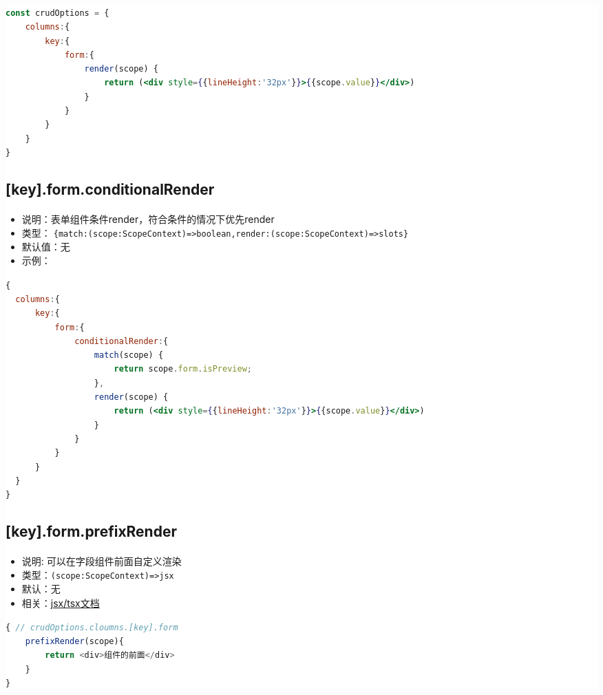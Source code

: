 ```jsx
const crudOptions = {
    columns:{
        key:{
            form:{
                render(scope) {
                    return (<div style={{lineHeight:'32px'}}>{{scope.value}}</div>)
                }
            }
        }
    }
}
```

## [key].form.conditionalRender
* 说明：表单组件条件render，符合条件的情况下优先render
* 类型： `{match:(scope:ScopeContext)=>boolean,render:(scope:ScopeContext)=>slots}`
* 默认值：无
* 示例：
```jsx
{
  columns:{
      key:{
          form:{
              conditionalRender:{
                  match(scope) {
                      return scope.form.isPreview;
                  },
                  render(scope) {
                      return (<div style={{lineHeight:'32px'}}>{{scope.value}}</div>)
                  }
              }
          }
      }
  }    
}
```


## [key].form.prefixRender
* 说明: 可以在字段组件前面自定义渲染
* 类型：`(scope:ScopeContext)=>jsx`
* 默认：无
* 相关：[jsx/tsx文档](https://cn.vuejs.org/guide/extras/render-function.html#jsx-tsx)
```js
{ // crudOptions.cloumns.[key].form
    prefixRender(scope){
        return <div>组件的前面</div>
    }
}
```
